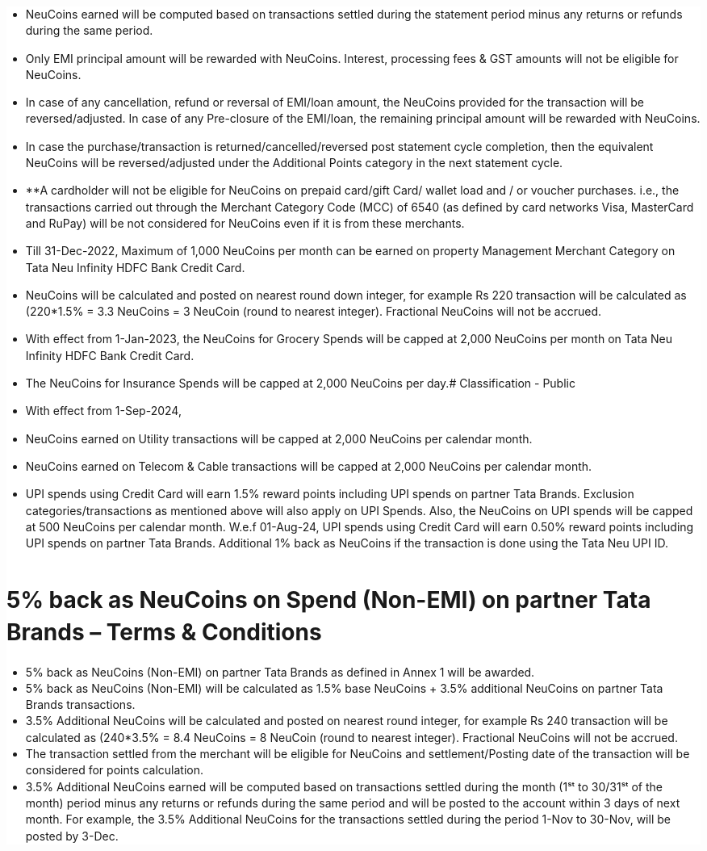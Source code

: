 - NeuCoins earned will be computed based on transactions settled during the statement period minus any returns or refunds during the same period.
- Only EMI principal amount will be rewarded with NeuCoins. Interest, processing fees & GST amounts will not be eligible for NeuCoins.
- In case of any cancellation, refund or reversal of EMI/loan amount, the NeuCoins provided for the transaction will be reversed/adjusted. In case of any Pre-closure of the EMI/loan, the remaining principal amount will be rewarded with NeuCoins.
- In case the purchase/transaction is returned/cancelled/reversed post statement cycle completion, then the equivalent NeuCoins will be reversed/adjusted under the Additional Points category in the next statement cycle.
- **A cardholder will not be eligible for NeuCoins on prepaid card/gift Card/ wallet load and / or voucher purchases. i.e., the transactions carried out through the Merchant Category Code (MCC) of 6540 (as defined by card networks Visa, MasterCard and RuPay) will be not considered for NeuCoins even if it is from these merchants.
- Till 31-Dec-2022, Maximum of 1,000 NeuCoins per month can be earned on property Management Merchant Category on Tata Neu Infinity HDFC Bank Credit Card.
- NeuCoins will be calculated and posted on nearest round down integer, for example Rs 220 transaction will be calculated as (220*1.5% = 3.3 NeuCoins = 3 NeuCoin (round to nearest integer). Fractional NeuCoins will not be accrued.
- With effect from 1-Jan-2023, the NeuCoins for Grocery Spends will be capped at 2,000 NeuCoins per month on Tata Neu Infinity HDFC Bank Credit Card.
- The NeuCoins for Insurance Spends will be capped at 2,000 NeuCoins per day.# Classification - Public

- With effect from 1-Sep-2024,
- NeuCoins earned on Utility transactions will be capped at 2,000 NeuCoins per calendar month.
- NeuCoins earned on Telecom & Cable transactions will be capped at 2,000 NeuCoins per calendar month.
- UPI spends using Credit Card will earn 1.5% reward points including UPI spends on partner Tata Brands.
Exclusion categories/transactions as mentioned above will also apply on UPI Spends. Also, the NeuCoins on UPI
spends will be capped at 500 NeuCoins per calendar month. W.e.f 01-Aug-24, UPI spends using Credit Card will
earn 0.50% reward points including UPI spends on partner Tata Brands. Additional 1% back as NeuCoins if the
transaction is done using the Tata Neu UPI ID.

# 5% back as NeuCoins on Spend (Non-EMI) on partner Tata Brands – Terms & Conditions

- 5% back as NeuCoins (Non-EMI) on partner Tata Brands as defined in Annex 1 will be awarded.
- 5% back as NeuCoins (Non-EMI) will be calculated as 1.5% base NeuCoins + 3.5% additional NeuCoins on partner
Tata Brands transactions.
- 3.5% Additional NeuCoins will be calculated and posted on nearest round integer, for example Rs 240
transaction will be calculated as (240*3.5% = 8.4 NeuCoins = 8 NeuCoin (round to nearest integer). Fractional
NeuCoins will not be accrued.
- The transaction settled from the merchant will be eligible for NeuCoins and settlement/Posting date of the
transaction will be considered for points calculation.
- 3.5% Additional NeuCoins earned will be computed based on transactions settled during the month (1ˢᵗ to
30/31ˢᵗ of the month) period minus any returns or refunds during the same period and will be posted to the
account within 3 days of next month. For example, the 3.5% Additional NeuCoins for the transactions settled
during the period 1-Nov to 30-Nov, will be posted by 3-Dec.

